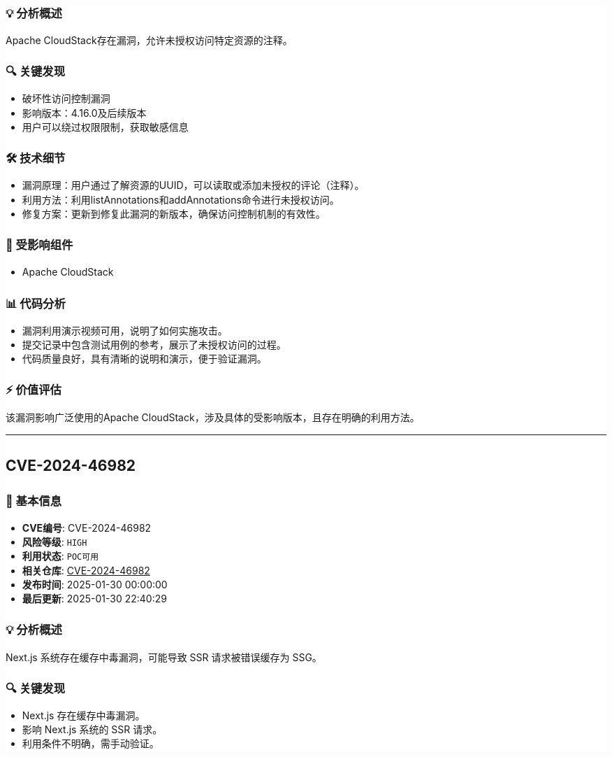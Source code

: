 ### 💡 分析概述

Apache CloudStack存在漏洞，允许未授权访问特定资源的注释。

### 🔍 关键发现

- 破坏性访问控制漏洞
- 影响版本：4.16.0及后续版本
- 用户可以绕过权限限制，获取敏感信息

### 🛠️ 技术细节

- 漏洞原理：用户通过了解资源的UUID，可以读取或添加未授权的评论（注释）。
- 利用方法：利用listAnnotations和addAnnotations命令进行未授权访问。
- 修复方案：更新到修复此漏洞的新版本，确保访问控制机制的有效性。

### 🎯 受影响组件

- Apache CloudStack

### 📊 代码分析

- 漏洞利用演示视频可用，说明了如何实施攻击。
- 提交记录中包含测试用例的参考，展示了未授权访问的过程。
- 代码质量良好，具有清晰的说明和演示，便于验证漏洞。

### ⚡ 价值评估

该漏洞影响广泛使用的Apache CloudStack，涉及具体的受影响版本，且存在明确的利用方法。

---

## CVE-2024-46982

### 📌 基本信息

- **CVE编号**: CVE-2024-46982
- **风险等级**: `HIGH`
- **利用状态**: `POC可用`
- **相关仓库**: [CVE-2024-46982](https://github.com/Lercas/CVE-2024-46982)
- **发布时间**: 2025-01-30 00:00:00
- **最后更新**: 2025-01-30 22:40:29

### 💡 分析概述

Next.js 系统存在缓存中毒漏洞，可能导致 SSR 请求被错误缓存为 SSG。

### 🔍 关键发现

- Next.js 存在缓存中毒漏洞。
- 影响 Next.js 系统的 SSR 请求。
- 利用条件不明确，需手动验证。
